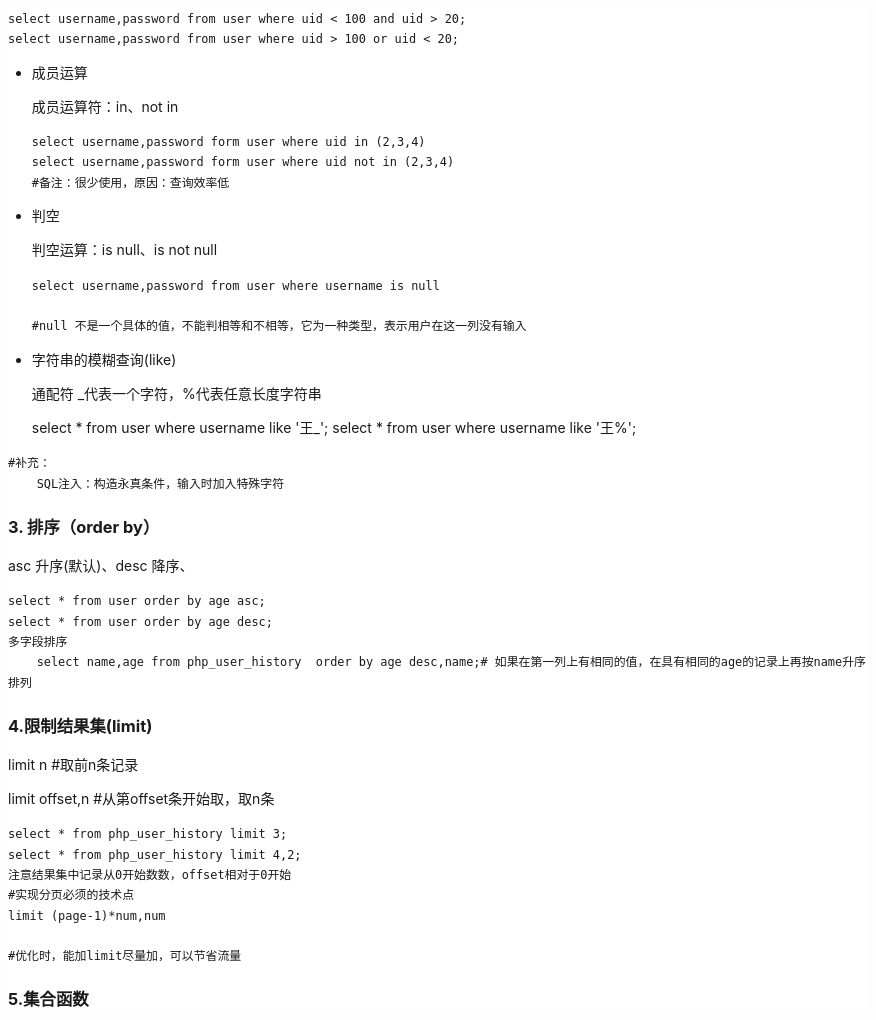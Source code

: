   ~~~shell
  select username,password from user where uid < 100 and uid > 20;
  select username,password from user where uid > 100 or uid < 20;
  ~~~

- 成员运算

  成员运算符：in、not in  

  ~~~shell
  select username,password form user where uid in (2,3,4)
  select username,password form user where uid not in (2,3,4)
  #备注：很少使用，原因：查询效率低
  ~~~

- 判空

  判空运算：is  null、is not  null

  ~~~shell
  select username,password from user where username is null
  
  #null 不是一个具体的值，不能判相等和不相等，它为一种类型，表示用户在这一列没有输入
  ~~~

- 字符串的模糊查询(like)

  通配符 _代表一个字符，%代表任意长度字符串

  	select * from user where username like '王_';
  	select * from user where username like '王%';

```shell
#补充：
	SQL注入：构造永真条件，输入时加入特殊字符
```

### 3. 排序（order by）

 asc 升序(默认)、desc  降序、

	select * from user order by age asc;
	select * from user order by age desc;
	多字段排序
	   	select name,age from php_user_history  order by age desc,name;# 如果在第一列上有相同的值，在具有相同的age的记录上再按name升序排列
### 4.限制结果集(limit)

limit n    #取前n条记录

limit  offset,n #从第offset条开始取，取n条

```shell
select * from php_user_history limit 3;
select * from php_user_history limit 4,2;
注意结果集中记录从0开始数数，offset相对于0开始
#实现分页必须的技术点
limit (page-1)*num,num

#优化时，能加limit尽量加，可以节省流量
```
### 5.集合函数
